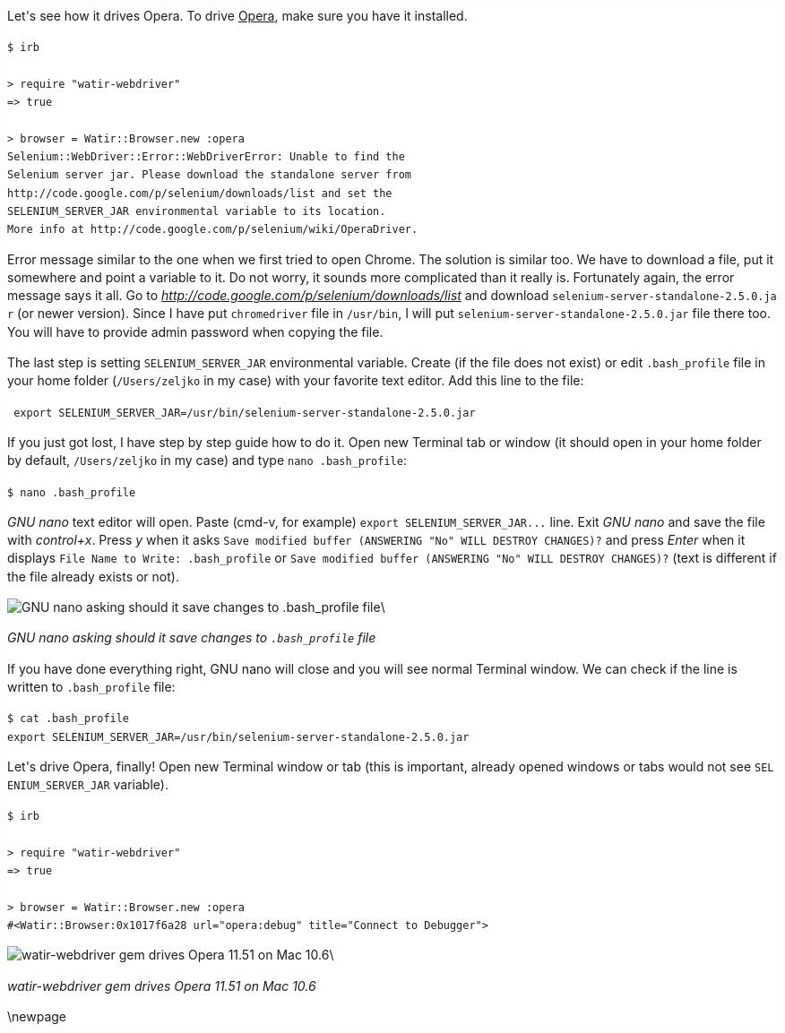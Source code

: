 Let's see how it drives Opera. To drive [Opera], make sure you have it installed.

    $ irb

    > require "watir-webdriver"
    => true

    > browser = Watir::Browser.new :opera
    Selenium::WebDriver::Error::WebDriverError: Unable to find the
    Selenium server jar. Please download the standalone server from
    http://code.google.com/p/selenium/downloads/list and set the
    SELENIUM_SERVER_JAR environmental variable to its location.
    More info at http://code.google.com/p/selenium/wiki/OperaDriver.

Error message similar to the one when we first tried to open Chrome. The solution is similar too. We have to download a file, put it somewhere and point a variable to it. Do not worry, it sounds more complicated than it really is. Fortunately again, the error message says it all. Go to *http://code.google.com/p/selenium/downloads/list* and download `selenium-server-standalone-2.5.0.jar` (or newer version). Since I have put `chromedriver` file in `/usr/bin`, I will put `selenium-server-standalone-2.5.0.jar` file there too. You will have to provide admin password when copying the file.

The last step is setting `SELENIUM_SERVER_JAR` environmental variable. Create (if the file does not exist) or edit `.bash_profile` file in your home folder (`/Users/zeljko` in my case) with your favorite text editor. Add this line to the file:

     export SELENIUM_SERVER_JAR=/usr/bin/selenium-server-standalone-2.5.0.jar

If you just got lost, I have step by step guide how to do it. Open new Terminal tab or window (it should open in your home folder by default, `/Users/zeljko` in my case) and type `nano .bash_profile`:

    $ nano .bash_profile

*GNU nano* text editor will open. Paste (cmd-v, for example) `export SELENIUM_SERVER_JAR...` line. Exit *GNU nano* and save the file with *control+x*. Press *y* when it asks `Save modified buffer (ANSWERING "No" WILL DESTROY CHANGES)?` and press *Enter* when it displays `File Name to Write: .bash_profile` or `Save modified buffer (ANSWERING "No" WILL DESTROY CHANGES)?` (text is different if the file already exists or not).

![GNU nano asking should it save changes to `.bash_profile` file](https://github.com/zeljkofilipin/watirbook/raw/master/images/installation/mac/nano.png)\

*GNU nano asking should it save changes to `.bash_profile` file*

 If you have done everything right, GNU nano will close and you will see normal Terminal window. We can check if the line is written to `.bash_profile` file:

    $ cat .bash_profile
    export SELENIUM_SERVER_JAR=/usr/bin/selenium-server-standalone-2.5.0.jar

Let's drive Opera, finally! Open new Terminal window or tab (this is important, already opened windows or tabs would not see `SELENIUM_SERVER_JAR` variable).

    $ irb

    > require "watir-webdriver"
    => true

    > browser = Watir::Browser.new :opera
    #<Watir::Browser:0x1017f6a28 url="opera:debug" title="Connect to Debugger">

![watir-webdriver gem drives Opera 11.51 on Mac 10.6](https://github.com/zeljkofilipin/watirbook/raw/master/images/installation/mac/webdriver-opera.png)\

*watir-webdriver gem drives Opera 11.51 on Mac 10.6*

[Opera]: http://www.opera.com/

\newpage



[rubygems-update-1.4.2.gem]: https://rubygems.org/gems/rubygems-update/versions/1.4.2
[Xcode]: http://developer.apple.com/xcode/
[Firefox]: http://www.mozilla.com/en-US/firefox/new/
[Chrome]: http://www.google.com/chrome/